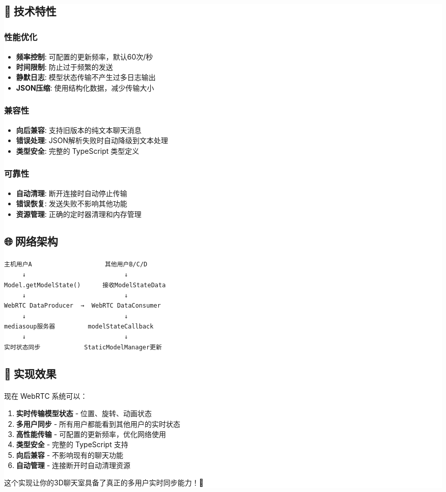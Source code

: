 ## 🔧 **技术特性**

### **性能优化**
- **频率控制**: 可配置的更新频率，默认60次/秒
- **时间限制**: 防止过于频繁的发送
- **静默日志**: 模型状态传输不产生过多日志输出
- **JSON压缩**: 使用结构化数据，减少传输大小

### **兼容性**
- **向后兼容**: 支持旧版本的纯文本聊天消息
- **错误处理**: JSON解析失败时自动降级到文本处理
- **类型安全**: 完整的 TypeScript 类型定义

### **可靠性**
- **自动清理**: 断开连接时自动停止传输
- **错误恢复**: 发送失败不影响其他功能
- **资源管理**: 正确的定时器清理和内存管理

## 🌐 **网络架构**

```
主机用户A                    其他用户B/C/D
     ↓                           ↓
Model.getModelState()      接收ModelStateData
     ↓                           ↓
WebRTC DataProducer  →  WebRTC DataConsumer
     ↓                           ↓
mediasoup服务器         modelStateCallback
     ↓                           ↓
实时状态同步            StaticModelManager更新
```

## 🎉 **实现效果**

现在 WebRTC 系统可以：

1. **实时传输模型状态** - 位置、旋转、动画状态
2. **多用户同步** - 所有用户都能看到其他用户的实时状态
3. **高性能传输** - 可配置的更新频率，优化网络使用
4. **类型安全** - 完整的 TypeScript 支持
5. **向后兼容** - 不影响现有的聊天功能
6. **自动管理** - 连接断开时自动清理资源

这个实现让你的3D聊天室具备了真正的多用户实时同步能力！🚀
